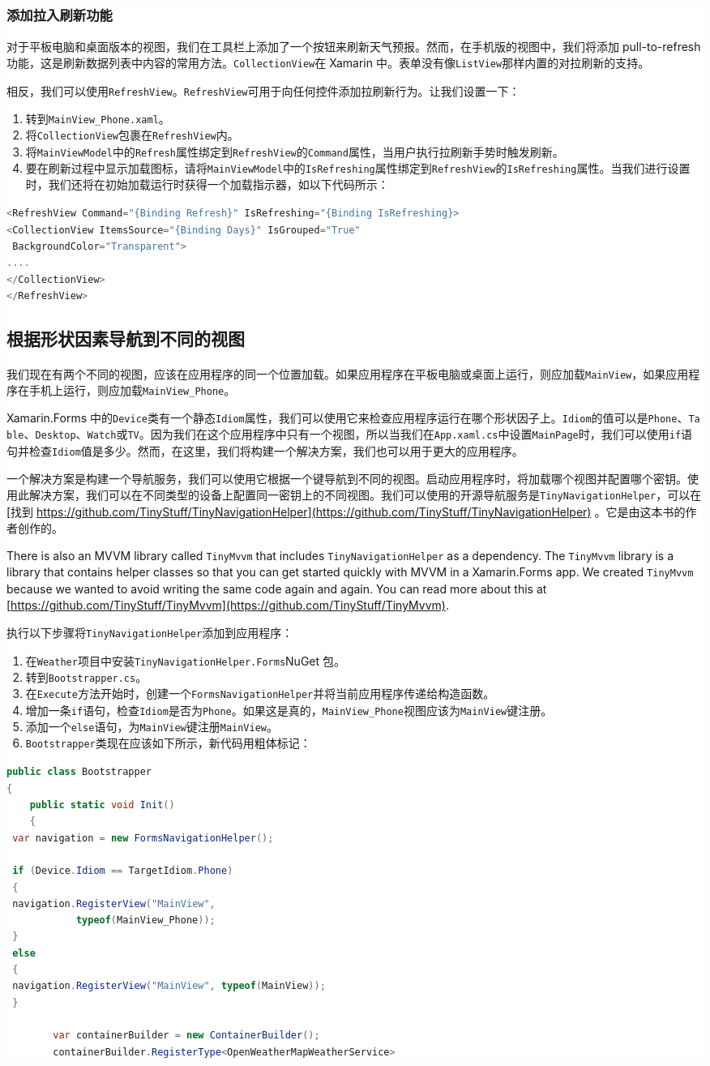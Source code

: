 ### 添加拉入刷新功能

对于平板电脑和桌面版本的视图，我们在工具栏上添加了一个按钮来刷新天气预报。然而，在手机版的视图中，我们将添加 pull-to-refresh 功能，这是刷新数据列表中内容的常用方法。`CollectionView`在 Xamarin 中。表单没有像`ListView`那样内置的对拉刷新的支持。

相反，我们可以使用`RefreshView`。`RefreshView`可用于向任何控件添加拉刷新行为。让我们设置一下：

1.  转到`MainView_Phone.xaml`。
2.  将`CollectionView`包裹在`RefreshView`内。
3.  将`MainViewModel`中的`Refresh`属性绑定到`RefreshView`的`Command`属性，当用户执行拉刷新手势时触发刷新。
4.  要在刷新过程中显示加载图标，请将`MainViewModel`中的`IsRefreshing`属性绑定到`RefreshView`的`IsRefreshing`属性。当我们进行设置时，我们还将在初始加载运行时获得一个加载指示器，如以下代码所示：

```cs
<RefreshView Command="{Binding Refresh}" IsRefreshing="{Binding IsRefreshing}>
<CollectionView ItemsSource="{Binding Days}" IsGrouped="True" 
 BackgroundColor="Transparent">
....
</CollectionView>
</RefreshView>
```

## 根据形状因素导航到不同的视图

我们现在有两个不同的视图，应该在应用程序的同一个位置加载。如果应用程序在平板电脑或桌面上运行，则应加载`MainView`，如果应用程序在手机上运行，则应加载`MainView_Phone`。

Xamarin.Forms 中的`Device`类有一个静态`Idiom`属性，我们可以使用它来检查应用程序运行在哪个形状因子上。`Idiom`的值可以是`Phone`、`Table`、`Desktop`、`Watch`或`TV`。因为我们在这个应用程序中只有一个视图，所以当我们在`App.xaml.cs`中设置`MainPage`时，我们可以使用`if`语句并检查`Idiom`值是多少。然而，在这里，我们将构建一个解决方案，我们也可以用于更大的应用程序。

一个解决方案是构建一个导航服务，我们可以使用它根据一个键导航到不同的视图。启动应用程序时，将加载哪个视图并配置哪个密钥。使用此解决方案，我们可以在不同类型的设备上配置同一密钥上的不同视图。我们可以使用的开源导航服务是`TinyNavigationHelper`，可以在[找到 https://github.com/TinyStuff/TinyNavigationHelper](https://github.com/TinyStuff/TinyNavigationHelper) 。它是由这本书的作者创作的。

There is also an MVVM library called `TinyMvvm` that includes `TinyNavigationHelper` as a dependency. The `TinyMvvm` library is a library that contains helper classes so that you can get started quickly with MVVM in a Xamarin.Forms app. We created `TinyMvvm` because we wanted to avoid writing the same code again and again. You can read more about this at [https://github.com/TinyStuff/TinyMvvm](https://github.com/TinyStuff/TinyMvvm).

执行以下步骤将`TinyNavigationHelper`添加到应用程序：

1.  在`Weather`项目中安装`TinyNavigationHelper.Forms`NuGet 包。
2.  转到`Bootstrapper.cs`。
3.  在`Execute`方法开始时，创建一个`FormsNavigationHelper`并将当前应用程序传递给构造函数。
4.  增加一条`if`语句，检查`Idiom`是否为`Phone`。如果这是真的，`MainView_Phone`视图应该为`MainView`键注册。
5.  添加一个`else`语句，为`MainView`键注册`MainView`。
6.  `Bootstrapper`类现在应该如下所示，新代码用粗体标记：

```cs
public class Bootstrapper
{
    public static void Init()
    {
 var navigation = new FormsNavigationHelper();

 if (Device.Idiom == TargetIdiom.Phone)
 {
 navigation.RegisterView("MainView",  
            typeof(MainView_Phone));
 }
 else
 {
 navigation.RegisterView("MainView", typeof(MainView));
 }

        var containerBuilder = new ContainerBuilder();
        containerBuilder.RegisterType<OpenWeatherMapWeatherService>
```